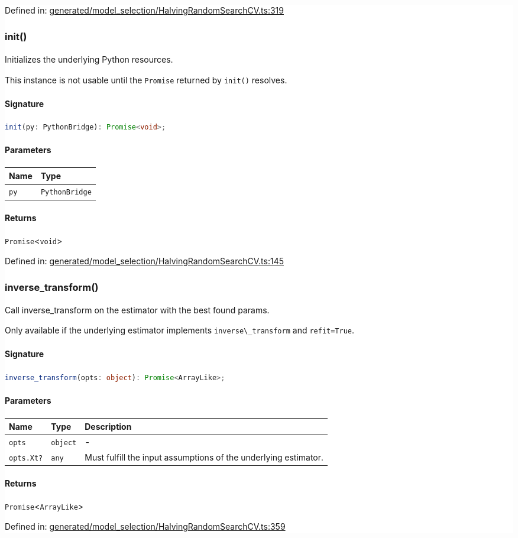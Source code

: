 Defined in:  [generated/model\_selection/HalvingRandomSearchCV.ts:319](https://github.com/transitive-bullshit/scikit-learn-ts/blob/f3d7d2d/packages/sklearn/src/generated/model_selection/HalvingRandomSearchCV.ts#L319)

### init()

Initializes the underlying Python resources.

This instance is not usable until the `Promise` returned by `init()` resolves.

#### Signature

```ts
init(py: PythonBridge): Promise<void>;
```

#### Parameters

| Name | Type |
| :------ | :------ |
| `py` | `PythonBridge` |

#### Returns

`Promise`\<`void`\>

Defined in:  [generated/model\_selection/HalvingRandomSearchCV.ts:145](https://github.com/transitive-bullshit/scikit-learn-ts/blob/f3d7d2d/packages/sklearn/src/generated/model_selection/HalvingRandomSearchCV.ts#L145)

### inverse\_transform()

Call inverse\_transform on the estimator with the best found params.

Only available if the underlying estimator implements `inverse\_transform` and `refit=True`.

#### Signature

```ts
inverse_transform(opts: object): Promise<ArrayLike>;
```

#### Parameters

| Name | Type | Description |
| :------ | :------ | :------ |
| `opts` | `object` | - |
| `opts.Xt?` | `any` | Must fulfill the input assumptions of the underlying estimator. |

#### Returns

`Promise`\<`ArrayLike`\>

Defined in:  [generated/model\_selection/HalvingRandomSearchCV.ts:359](https://github.com/transitive-bullshit/scikit-learn-ts/blob/f3d7d2d/packages/sklearn/src/generated/model_selection/HalvingRandomSearchCV.ts#L359)

